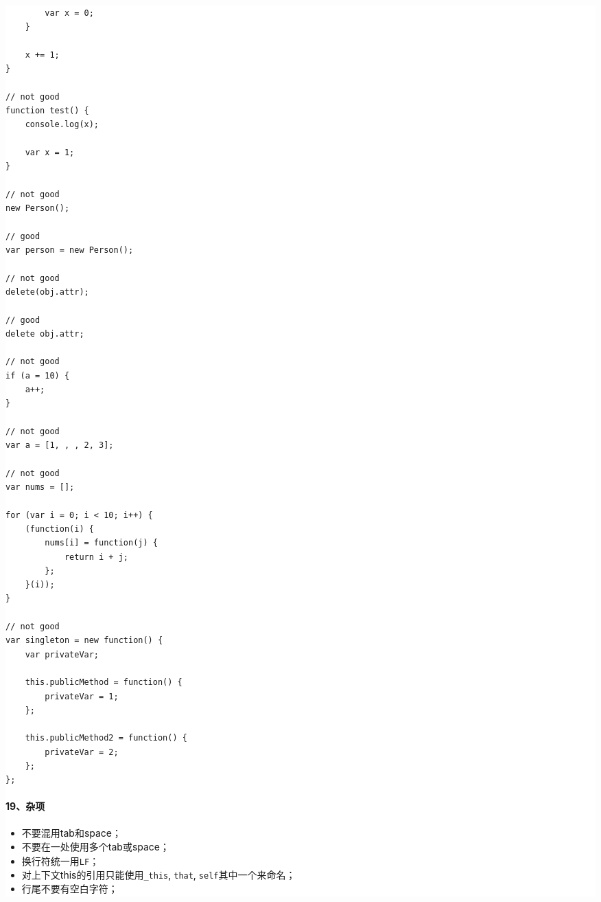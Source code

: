 ```
        var x = 0;
    }

    x += 1;
}

// not good
function test() {
    console.log(x);

    var x = 1;
}

// not good
new Person();

// good
var person = new Person();

// not good
delete(obj.attr);

// good
delete obj.attr;

// not good
if (a = 10) {
    a++;
}

// not good
var a = [1, , , 2, 3];

// not good
var nums = [];

for (var i = 0; i < 10; i++) {
    (function(i) {
        nums[i] = function(j) {
            return i + j;
        };
    }(i));
}

// not good
var singleton = new function() {
    var privateVar;

    this.publicMethod = function() {
        privateVar = 1;
    };

    this.publicMethod2 = function() {
        privateVar = 2;
    };
};
```
#### 19、杂项
 - 不要混用tab和space；
 - 不要在一处使用多个tab或space；
 - 换行符统一用`LF`；
 - 对上下文this的引用只能使用`_this`, `that`, `self`其中一个来命名；
 - 行尾不要有空白字符；